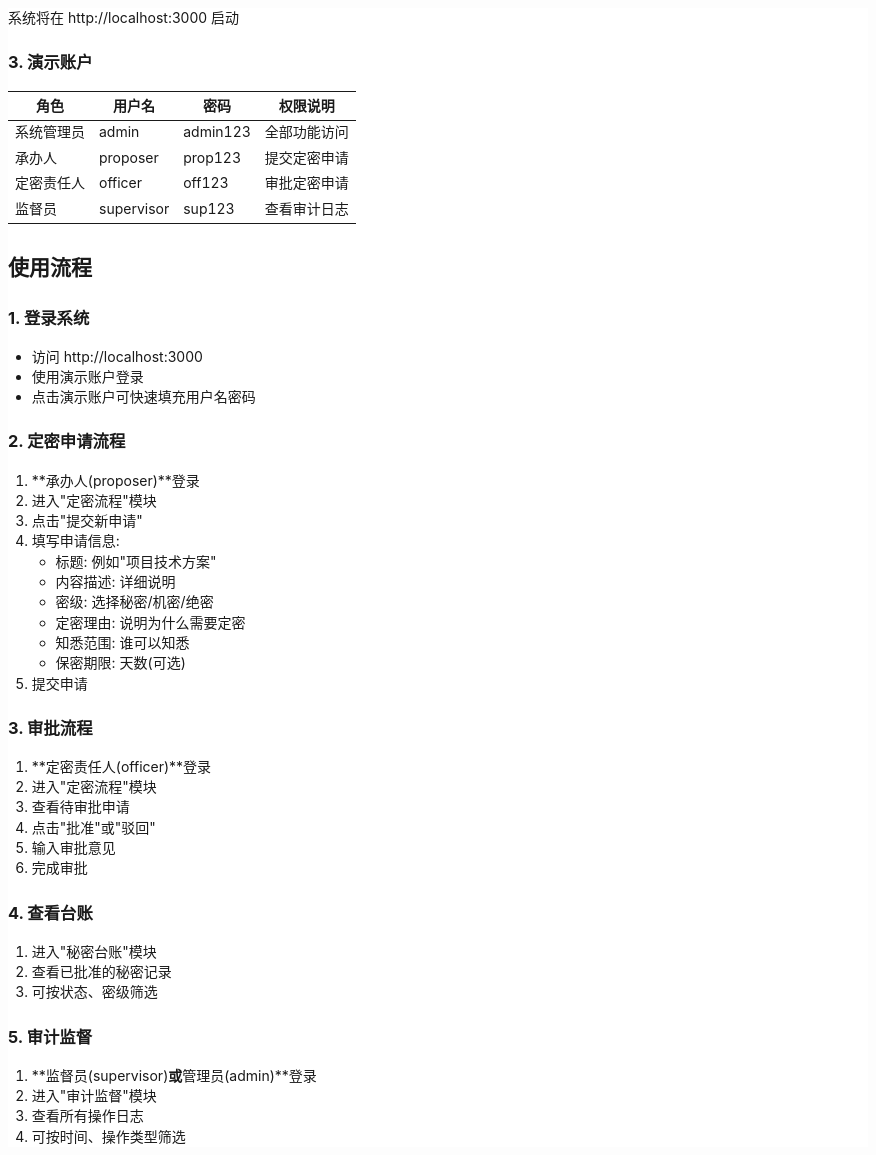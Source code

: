 系统将在 http://localhost:3000 启动

### 3. 演示账户

| 角色 | 用户名 | 密码 | 权限说明 |
|------|--------|------|----------|
| 系统管理员 | admin | admin123 | 全部功能访问 |
| 承办人 | proposer | prop123 | 提交定密申请 |
| 定密责任人 | officer | off123 | 审批定密申请 |
| 监督员 | supervisor | sup123 | 查看审计日志 |

## 使用流程

### 1. 登录系统
- 访问 http://localhost:3000
- 使用演示账户登录
- 点击演示账户可快速填充用户名密码

### 2. 定密申请流程
1. **承办人(proposer)**登录
2. 进入"定密流程"模块
3. 点击"提交新申请"
4. 填写申请信息:
   - 标题: 例如"项目技术方案"
   - 内容描述: 详细说明
   - 密级: 选择秘密/机密/绝密
   - 定密理由: 说明为什么需要定密
   - 知悉范围: 谁可以知悉
   - 保密期限: 天数(可选)
5. 提交申请

### 3. 审批流程
1. **定密责任人(officer)**登录
2. 进入"定密流程"模块
3. 查看待审批申请
4. 点击"批准"或"驳回"
5. 输入审批意见
6. 完成审批

### 4. 查看台账
1. 进入"秘密台账"模块
2. 查看已批准的秘密记录
3. 可按状态、密级筛选

### 5. 审计监督
1. **监督员(supervisor)**或**管理员(admin)**登录
2. 进入"审计监督"模块
3. 查看所有操作日志
4. 可按时间、操作类型筛选
